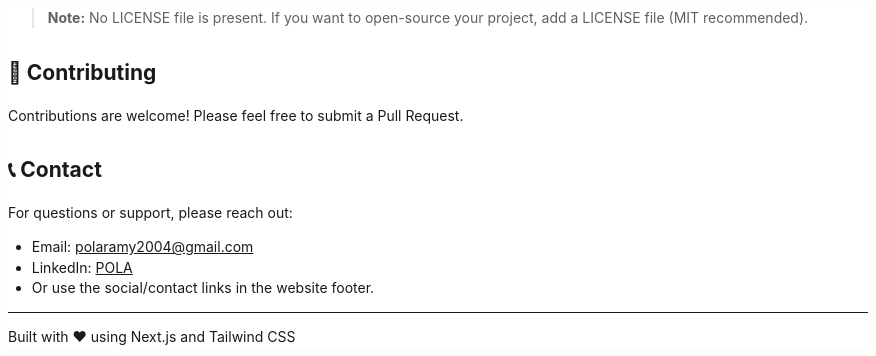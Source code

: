 > **Note:** No LICENSE file is present. If you want to open-source your project, add a LICENSE file (MIT recommended).

## 🤝 Contributing

Contributions are welcome! Please feel free to submit a Pull Request.

## 📞 Contact

For questions or support, please reach out:
- Email: polaramy2004@gmail.com
- LinkedIn: [POLA](https://linkedin.com/in/pola-ramy-)
- Or use the social/contact links in the website footer.

---

Built with ❤️ using Next.js and Tailwind CSS
